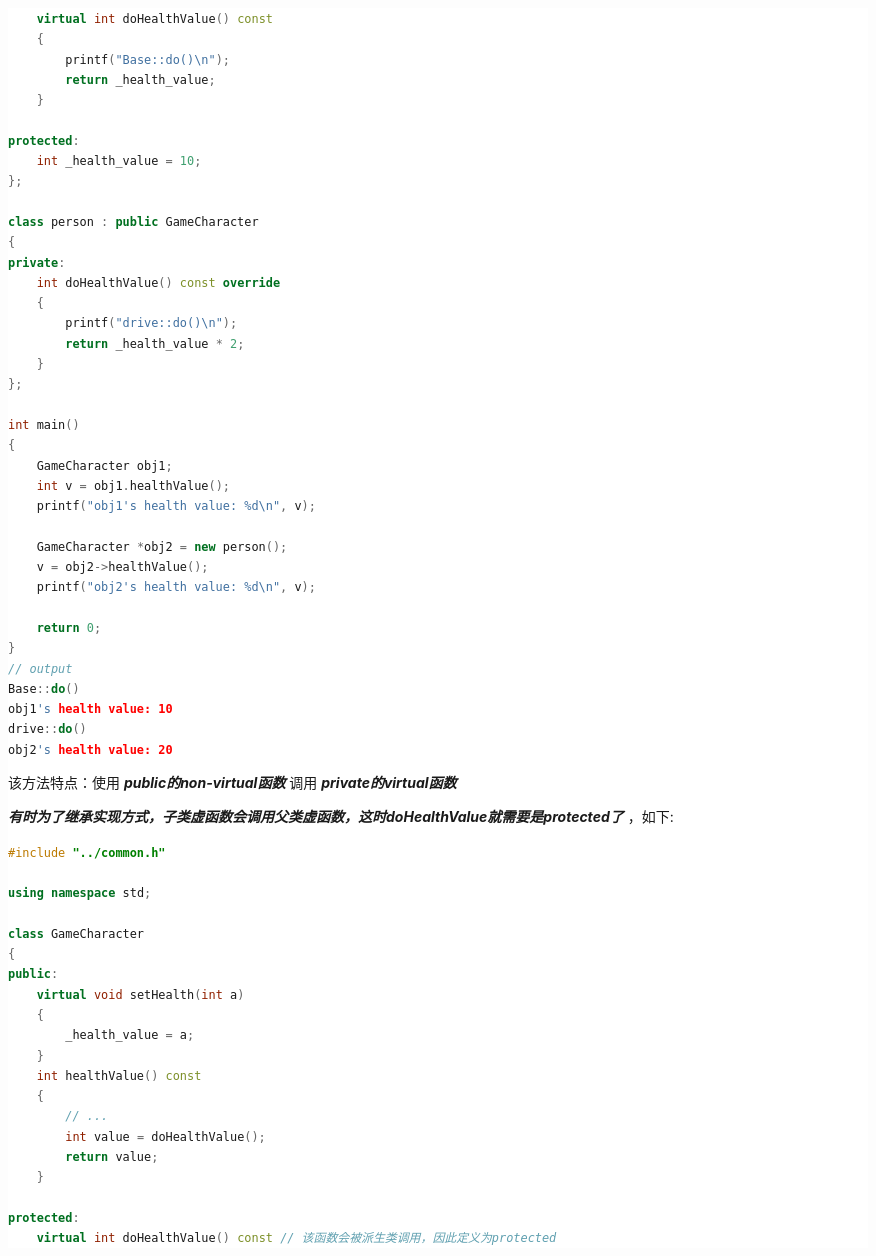 ```cpp
    virtual int doHealthValue() const
    {
        printf("Base::do()\n");
        return _health_value;
    }

protected:
    int _health_value = 10;
};

class person : public GameCharacter
{
private:
    int doHealthValue() const override
    {
        printf("drive::do()\n");
        return _health_value * 2;
    }
};

int main()
{
    GameCharacter obj1;
    int v = obj1.healthValue();
    printf("obj1's health value: %d\n", v);

    GameCharacter *obj2 = new person();
    v = obj2->healthValue();
    printf("obj2's health value: %d\n", v);

    return 0;
}
// output
Base::do()
obj1's health value: 10
drive::do()
obj2's health value: 20
```

该方法特点：使用 ***public的non-virtual函数*** 调用 ***private的virtual函数***

***有时为了继承实现方式，子类虚函数会调用父类虚函数，这时doHealthValue就需要是protected了*** ，如下:

```cpp
#include "../common.h"

using namespace std;

class GameCharacter
{
public:
    virtual void setHealth(int a)
    {
        _health_value = a;
    }
    int healthValue() const
    {
        // ...
        int value = doHealthValue();
        return value;
    }

protected:
    virtual int doHealthValue() const // 该函数会被派生类调用，因此定义为protected
```